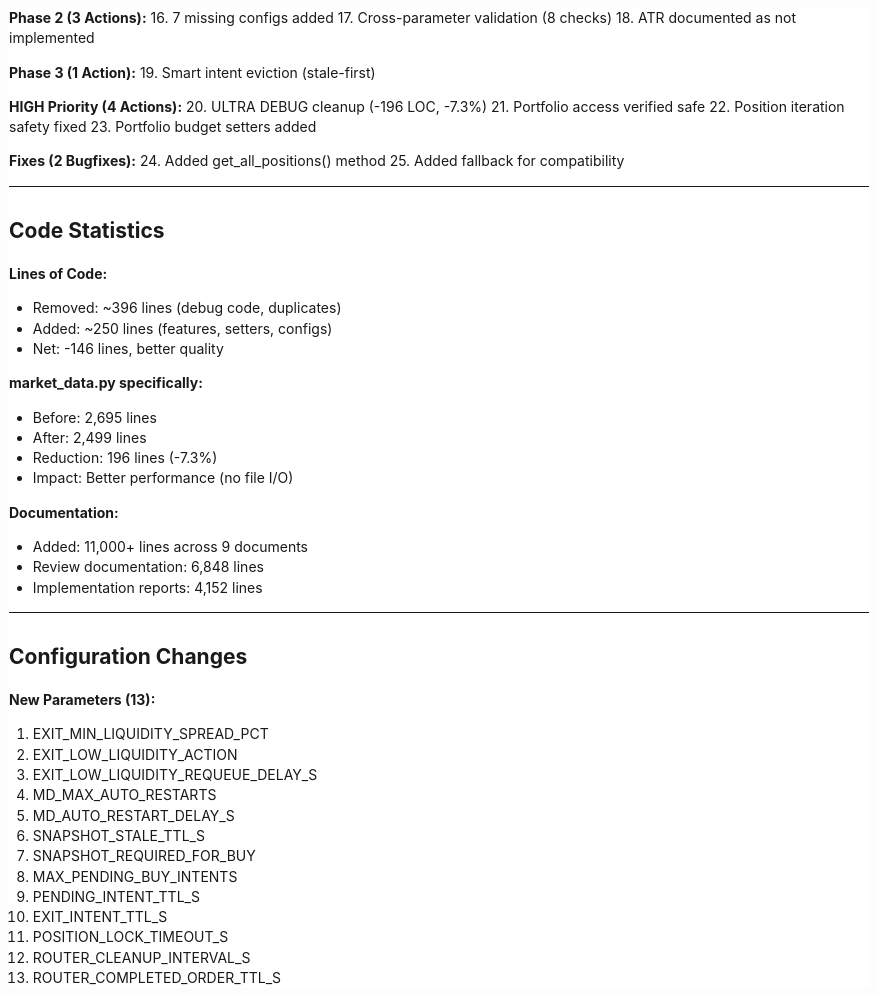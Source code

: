 **Phase 2 (3 Actions):**
16. 7 missing configs added
17. Cross-parameter validation (8 checks)
18. ATR documented as not implemented

**Phase 3 (1 Action):**
19. Smart intent eviction (stale-first)

**HIGH Priority (4 Actions):**
20. ULTRA DEBUG cleanup (-196 LOC, -7.3%)
21. Portfolio access verified safe
22. Position iteration safety fixed
23. Portfolio budget setters added

**Fixes (2 Bugfixes):**
24. Added get_all_positions() method
25. Added fallback for compatibility

---

## Code Statistics

**Lines of Code:**
- Removed: ~396 lines (debug code, duplicates)
- Added: ~250 lines (features, setters, configs)
- Net: -146 lines, better quality

**market_data.py specifically:**
- Before: 2,695 lines
- After: 2,499 lines
- Reduction: 196 lines (-7.3%)
- Impact: Better performance (no file I/O)

**Documentation:**
- Added: 11,000+ lines across 9 documents
- Review documentation: 6,848 lines
- Implementation reports: 4,152 lines

---

## Configuration Changes

**New Parameters (13):**
1. EXIT_MIN_LIQUIDITY_SPREAD_PCT
2. EXIT_LOW_LIQUIDITY_ACTION
3. EXIT_LOW_LIQUIDITY_REQUEUE_DELAY_S
4. MD_MAX_AUTO_RESTARTS
5. MD_AUTO_RESTART_DELAY_S
6. SNAPSHOT_STALE_TTL_S
7. SNAPSHOT_REQUIRED_FOR_BUY
8. MAX_PENDING_BUY_INTENTS
9. PENDING_INTENT_TTL_S
10. EXIT_INTENT_TTL_S
11. POSITION_LOCK_TIMEOUT_S
12. ROUTER_CLEANUP_INTERVAL_S
13. ROUTER_COMPLETED_ORDER_TTL_S
